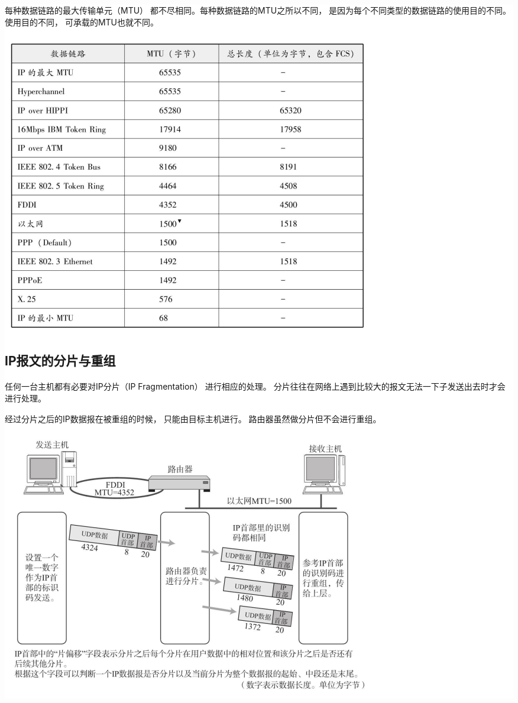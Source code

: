 每种数据链路的最大传输单元（MTU） 都不尽相同。每种数据链路的MTU之所以不同， 是因为每个不同类型的数据链路的使用目的不同。 使用目的不同， 可承载的MTU也就不同。     

![](./img/mtu.png)

## IP报文的分片与重组  

任何一台主机都有必要对IP分片（IP Fragmentation） 进行相应的处理。 分片往往在网络上遇到比较大的报文无法一下子发送出去时才会进行处理。  

经过分片之后的IP数据报在被重组的时候， 只能由目标主机进行。 路由器虽然做分片但不会进行重组。  

![](./img/ip_fragment.png)
